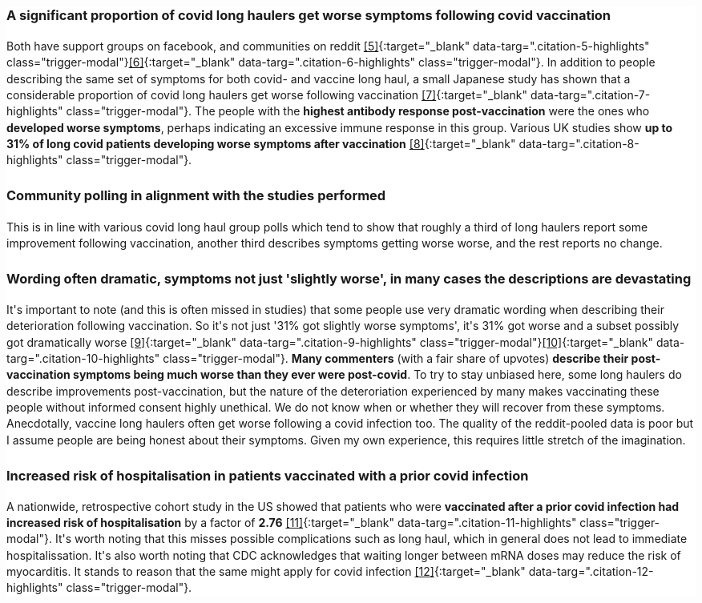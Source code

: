 ### A significant proportion of covid long haulers get worse symptoms following covid vaccination

Both have support groups on facebook, and communities on reddit [[5]](https://reddit.com/r/vaccinelonghaulers){:target="_blank" data-targ=".citation-5-highlights" class="trigger-modal"}[[6]](https://reddit.com/r/covidlonghaulers){:target="_blank" data-targ=".citation-6-highlights" class="trigger-modal"}. In addition to people describing the same set of symptoms for both covid- and vaccine long haul, a small Japanese study has shown that a considerable proportion of covid long haulers get worse following vaccination [[7]](https://onlinelibrary.wiley.com/doi/10.1002/jmv.27689){:target="_blank" data-targ=".citation-7-highlights" class="trigger-modal"}. The people with the **highest antibody response post-vaccination** were the ones who **developed worse symptoms**, perhaps indicating an excessive immune response in this group. Various UK studies show **up to 31% of long covid patients developing worse symptoms after vaccination** [[8]](https://ukhsa.koha-ptfs.co.uk/cgi-bin/koha/opac-retrieve-file.pl?id=fe4f10cd3cd509fe045ad4f72ae0dfff){:target="_blank" data-targ=".citation-8-highlights" class="trigger-modal"}.

### Community polling in alignment with the studies performed 

This is in line with various covid long haul group polls which tend to show that roughly a third of long haulers report some improvement following vaccination, another third describes symptoms getting worse worse, and the rest reports no change. 

### Wording often dramatic, symptoms not just 'slightly worse', in many cases the descriptions are devastating

It's important to note (and this is often missed in studies) that some people use very dramatic wording when describing their deterioration following vaccination. So it's not just '31% got slightly worse symptoms', it's 31% got worse and a subset possibly got dramatically worse [[9]](https://www.reddit.com/r/covidlonghaulers/comments/nk05qh/so_am_i_the_only_one_not_feeling_better_after_the/){:target="_blank" data-targ=".citation-9-highlights" class="trigger-modal"}[[10]](https://www.reddit.com/r/covidlonghaulers/comments/thdoia/the_vaccine_made_me_worse/){:target="_blank" data-targ=".citation-10-highlights" class="trigger-modal"}. **Many commenters** (with a fair share of upvotes) **describe their post-vaccination symptoms being much worse than they ever were post-covid**. To try to stay unbiased here, some long haulers do describe improvements post-vaccination, but the nature of the deteroriation experienced by many makes vaccinating these people without informed consent highly unethical. We do not know when or whether they will recover from these symptoms. Anecdotally, vaccine long haulers often get worse following a covid infection too. The quality of the reddit-pooled data is poor but I assume people are being honest about their symptoms. Given my own experience, this requires little stretch of the imagination.

### Increased risk of hospitalisation in patients vaccinated with a prior covid infection

 A nationwide, retrospective cohort study in the US showed that patients who were **vaccinated after a prior covid infection had increased risk of hospitalisation** by a factor of **2.76** [[11]](https://www.sciencedirect.com/science/article/pii/S0264410X22000512){:target="_blank" data-targ=".citation-11-highlights" class="trigger-modal"}. It's worth noting that this misses possible complications such as long haul, which in general does not lead to immediate hospitalissation. It's also worth noting that CDC acknowledges that waiting longer between mRNA doses may reduce the risk of myocarditis. It stands to reason that the same might apply for covid infection [[12]](https://www.cnbc.com/amp/2022/02/23/cdc-says-waiting-longer-between-pfizer-moderna-doses-may-reduce-myocarditis-risk.html){:target="_blank" data-targ=".citation-12-highlights" class="trigger-modal"}.
